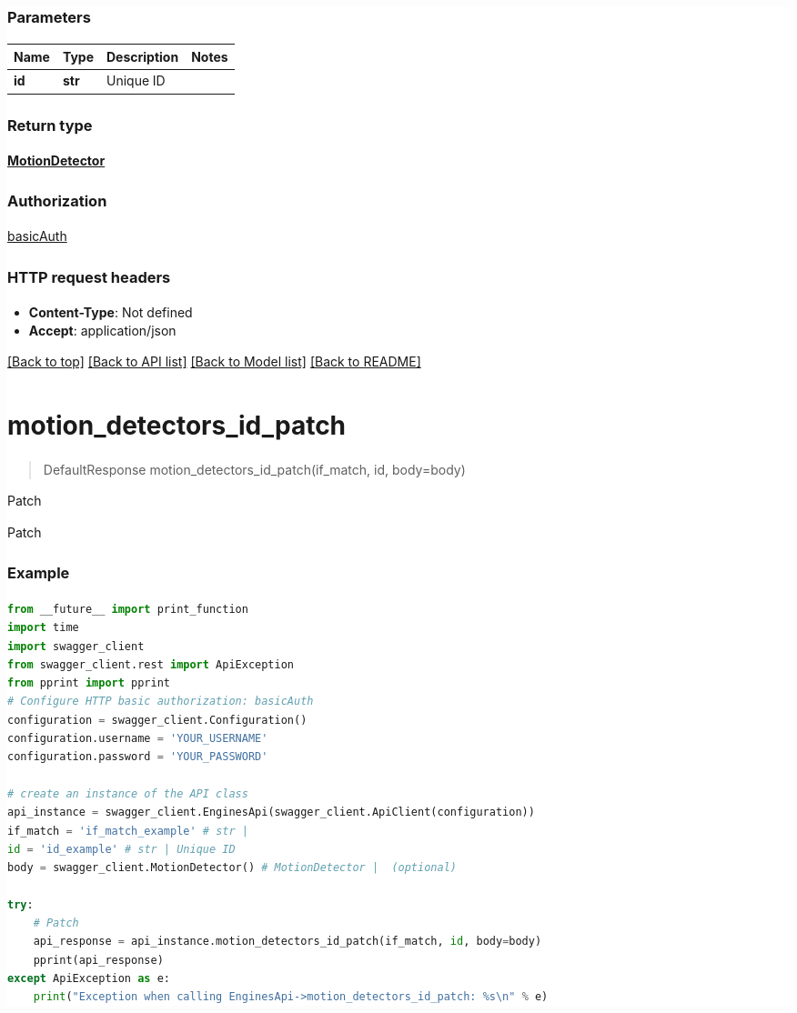 ### Parameters

Name | Type | Description  | Notes
------------- | ------------- | ------------- | -------------
 **id** | **str**| Unique ID | 

### Return type

[**MotionDetector**](MotionDetector.md)

### Authorization

[basicAuth](../README.md#basicAuth)

### HTTP request headers

 - **Content-Type**: Not defined
 - **Accept**: application/json

[[Back to top]](#) [[Back to API list]](../README.md#documentation-for-api-endpoints) [[Back to Model list]](../README.md#documentation-for-models) [[Back to README]](../README.md)

# **motion_detectors_id_patch**
> DefaultResponse motion_detectors_id_patch(if_match, id, body=body)

Patch

Patch

### Example
```python
from __future__ import print_function
import time
import swagger_client
from swagger_client.rest import ApiException
from pprint import pprint
# Configure HTTP basic authorization: basicAuth
configuration = swagger_client.Configuration()
configuration.username = 'YOUR_USERNAME'
configuration.password = 'YOUR_PASSWORD'

# create an instance of the API class
api_instance = swagger_client.EnginesApi(swagger_client.ApiClient(configuration))
if_match = 'if_match_example' # str | 
id = 'id_example' # str | Unique ID
body = swagger_client.MotionDetector() # MotionDetector |  (optional)

try:
    # Patch
    api_response = api_instance.motion_detectors_id_patch(if_match, id, body=body)
    pprint(api_response)
except ApiException as e:
    print("Exception when calling EnginesApi->motion_detectors_id_patch: %s\n" % e)
```

